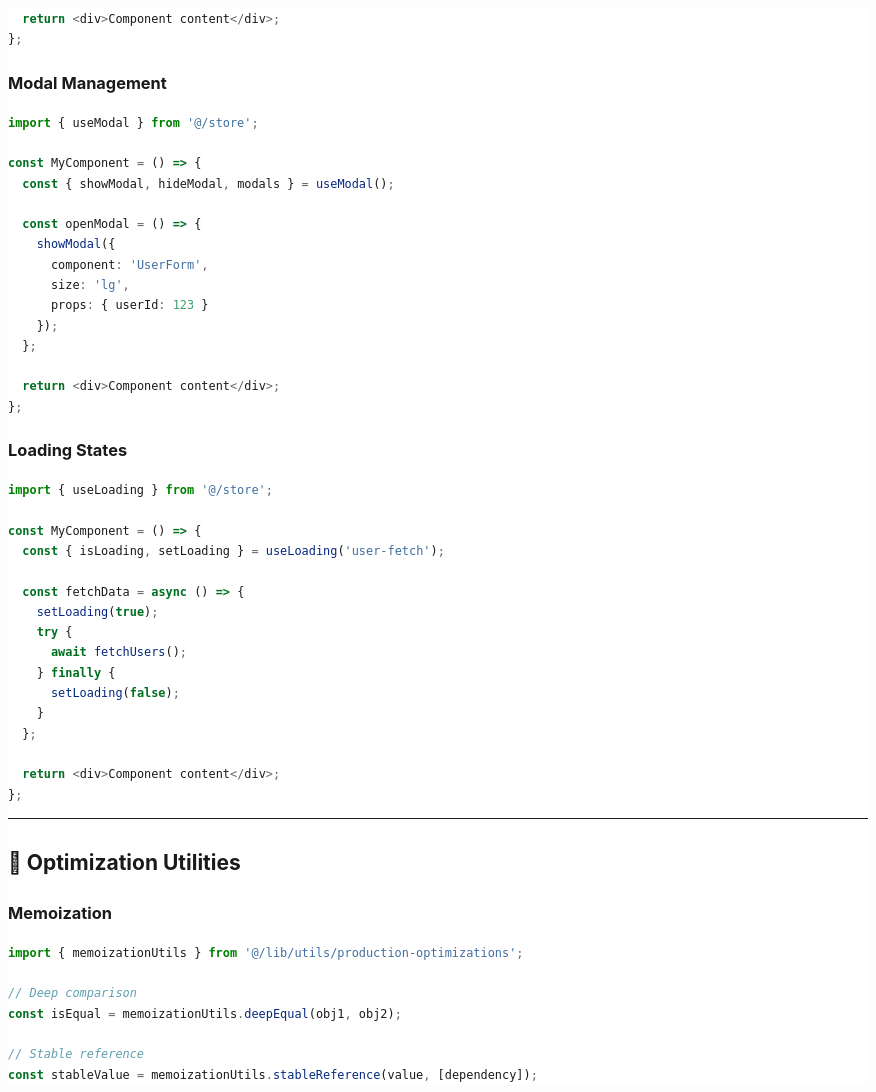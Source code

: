 ```typescript
  return <div>Component content</div>;
};
```

### **Modal Management**
```typescript
import { useModal } from '@/store';

const MyComponent = () => {
  const { showModal, hideModal, modals } = useModal();
  
  const openModal = () => {
    showModal({
      component: 'UserForm',
      size: 'lg',
      props: { userId: 123 }
    });
  };
  
  return <div>Component content</div>;
};
```

### **Loading States**
```typescript
import { useLoading } from '@/store';

const MyComponent = () => {
  const { isLoading, setLoading } = useLoading('user-fetch');
  
  const fetchData = async () => {
    setLoading(true);
    try {
      await fetchUsers();
    } finally {
      setLoading(false);
    }
  };
  
  return <div>Component content</div>;
};
```

---

## 🔧 **Optimization Utilities**

### **Memoization**
```typescript
import { memoizationUtils } from '@/lib/utils/production-optimizations';

// Deep comparison
const isEqual = memoizationUtils.deepEqual(obj1, obj2);

// Stable reference
const stableValue = memoizationUtils.stableReference(value, [dependency]);
```
